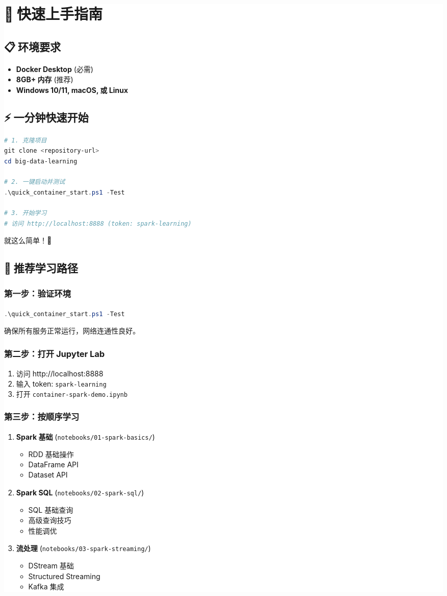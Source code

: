 # 🚀 快速上手指南

## 📋 环境要求

- **Docker Desktop** (必需)
- **8GB+ 内存** (推荐)
- **Windows 10/11, macOS, 或 Linux**

## ⚡ 一分钟快速开始

```powershell
# 1. 克隆项目
git clone <repository-url>
cd big-data-learning

# 2. 一键启动并测试
.\quick_container_start.ps1 -Test

# 3. 开始学习
# 访问 http://localhost:8888 (token: spark-learning)
```

就这么简单！🎉

## 🎯 推荐学习路径

### 第一步：验证环境
```powershell
.\quick_container_start.ps1 -Test
```
确保所有服务正常运行，网络连通性良好。

### 第二步：打开 Jupyter Lab
1. 访问 http://localhost:8888
2. 输入 token: `spark-learning`
3. 打开 `container-spark-demo.ipynb`

### 第三步：按顺序学习
1. **Spark 基础** (`notebooks/01-spark-basics/`)
   - RDD 基础操作
   - DataFrame API
   - Dataset API

2. **Spark SQL** (`notebooks/02-spark-sql/`)
   - SQL 基础查询
   - 高级查询技巧
   - 性能调优

3. **流处理** (`notebooks/03-spark-streaming/`)
   - DStream 基础
   - Structured Streaming
   - Kafka 集成
